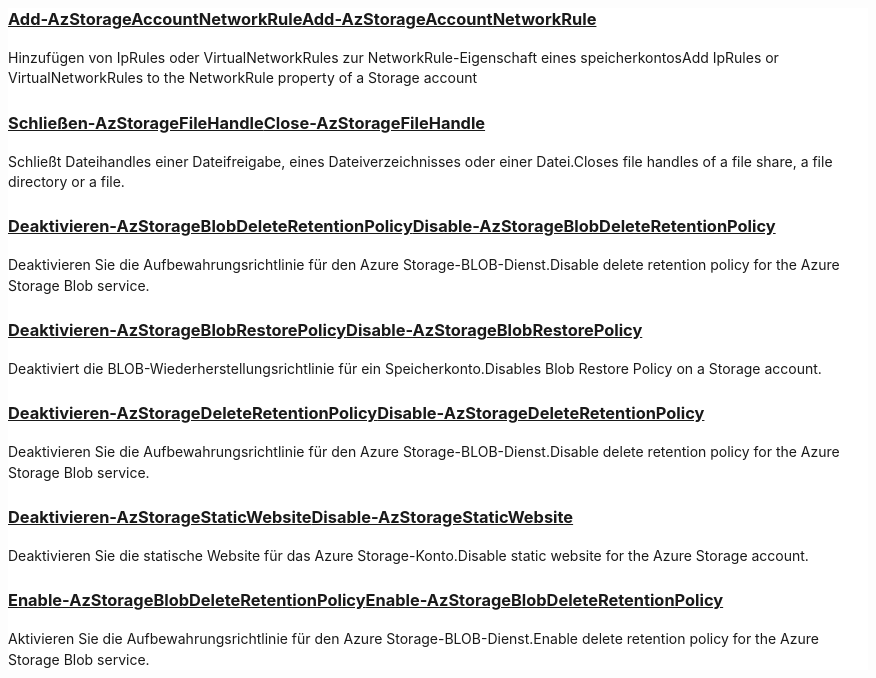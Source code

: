 ### [<span data-ttu-id="262d6-110">Add-AzStorageAccountNetworkRule</span><span class="sxs-lookup"><span data-stu-id="262d6-110">Add-AzStorageAccountNetworkRule</span></span>](Add-AzStorageAccountNetworkRule.md)
 <span data-ttu-id="262d6-111">Hinzufügen von IpRules oder VirtualNetworkRules zur NetworkRule-Eigenschaft eines speicherkontos</span><span class="sxs-lookup"><span data-stu-id="262d6-111">Add IpRules or VirtualNetworkRules to the NetworkRule property of a Storage account</span></span>

### [<span data-ttu-id="262d6-112">Schließen-AzStorageFileHandle</span><span class="sxs-lookup"><span data-stu-id="262d6-112">Close-AzStorageFileHandle</span></span>](Close-AzStorageFileHandle.md)
<span data-ttu-id="262d6-113">Schließt Dateihandles einer Dateifreigabe, eines Dateiverzeichnisses oder einer Datei.</span><span class="sxs-lookup"><span data-stu-id="262d6-113">Closes file handles of a file share, a file directory or a file.</span></span>

### [<span data-ttu-id="262d6-114">Deaktivieren-AzStorageBlobDeleteRetentionPolicy</span><span class="sxs-lookup"><span data-stu-id="262d6-114">Disable-AzStorageBlobDeleteRetentionPolicy</span></span>](Disable-AzStorageBlobDeleteRetentionPolicy.md)
<span data-ttu-id="262d6-115">Deaktivieren Sie die Aufbewahrungsrichtlinie für den Azure Storage-BLOB-Dienst.</span><span class="sxs-lookup"><span data-stu-id="262d6-115">Disable delete retention policy for the Azure Storage Blob service.</span></span>

### [<span data-ttu-id="262d6-116">Deaktivieren-AzStorageBlobRestorePolicy</span><span class="sxs-lookup"><span data-stu-id="262d6-116">Disable-AzStorageBlobRestorePolicy</span></span>](Disable-AzStorageBlobRestorePolicy.md)
<span data-ttu-id="262d6-117">Deaktiviert die BLOB-Wiederherstellungsrichtlinie für ein Speicherkonto.</span><span class="sxs-lookup"><span data-stu-id="262d6-117">Disables Blob Restore Policy on a Storage account.</span></span>

### [<span data-ttu-id="262d6-118">Deaktivieren-AzStorageDeleteRetentionPolicy</span><span class="sxs-lookup"><span data-stu-id="262d6-118">Disable-AzStorageDeleteRetentionPolicy</span></span>](Disable-AzStorageDeleteRetentionPolicy.md)
<span data-ttu-id="262d6-119">Deaktivieren Sie die Aufbewahrungsrichtlinie für den Azure Storage-BLOB-Dienst.</span><span class="sxs-lookup"><span data-stu-id="262d6-119">Disable delete retention policy  for the Azure Storage Blob service.</span></span>

### [<span data-ttu-id="262d6-120">Deaktivieren-AzStorageStaticWebsite</span><span class="sxs-lookup"><span data-stu-id="262d6-120">Disable-AzStorageStaticWebsite</span></span>](Disable-AzStorageStaticWebsite.md)
<span data-ttu-id="262d6-121">Deaktivieren Sie die statische Website für das Azure Storage-Konto.</span><span class="sxs-lookup"><span data-stu-id="262d6-121">Disable static website for the Azure Storage account.</span></span>

### [<span data-ttu-id="262d6-122">Enable-AzStorageBlobDeleteRetentionPolicy</span><span class="sxs-lookup"><span data-stu-id="262d6-122">Enable-AzStorageBlobDeleteRetentionPolicy</span></span>](Enable-AzStorageBlobDeleteRetentionPolicy.md)
<span data-ttu-id="262d6-123">Aktivieren Sie die Aufbewahrungsrichtlinie für den Azure Storage-BLOB-Dienst.</span><span class="sxs-lookup"><span data-stu-id="262d6-123">Enable delete retention policy for the Azure Storage Blob service.</span></span>
